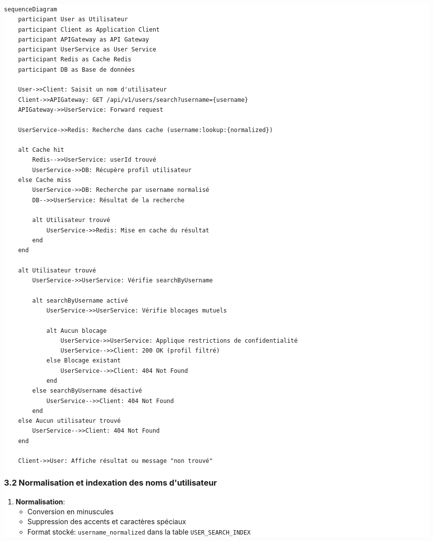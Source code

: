 ```mermaid
sequenceDiagram
    participant User as Utilisateur
    participant Client as Application Client
    participant APIGateway as API Gateway
    participant UserService as User Service
    participant Redis as Cache Redis
    participant DB as Base de données
    
    User->>Client: Saisit un nom d'utilisateur
    Client->>APIGateway: GET /api/v1/users/search?username={username}
    APIGateway->>UserService: Forward request
    
    UserService->>Redis: Recherche dans cache (username:lookup:{normalized})
    
    alt Cache hit
        Redis-->>UserService: userId trouvé
        UserService->>DB: Récupère profil utilisateur
    else Cache miss
        UserService->>DB: Recherche par username normalisé
        DB-->>UserService: Résultat de la recherche
        
        alt Utilisateur trouvé
            UserService->>Redis: Mise en cache du résultat
        end
    end
    
    alt Utilisateur trouvé
        UserService->>UserService: Vérifie searchByUsername
        
        alt searchByUsername activé
            UserService->>UserService: Vérifie blocages mutuels
            
            alt Aucun blocage
                UserService->>UserService: Applique restrictions de confidentialité
                UserService-->>Client: 200 OK (profil filtré)
            else Blocage existant
                UserService-->>Client: 404 Not Found
            end
        else searchByUsername désactivé
            UserService-->>Client: 404 Not Found
        end
    else Aucun utilisateur trouvé
        UserService-->>Client: 404 Not Found
    end
    
    Client->>User: Affiche résultat ou message "non trouvé"
```

### 3.2 Normalisation et indexation des noms d'utilisateur

1. **Normalisation**:
   - Conversion en minuscules
   - Suppression des accents et caractères spéciaux
   - Format stocké: `username_normalized` dans la table `USER_SEARCH_INDEX`

